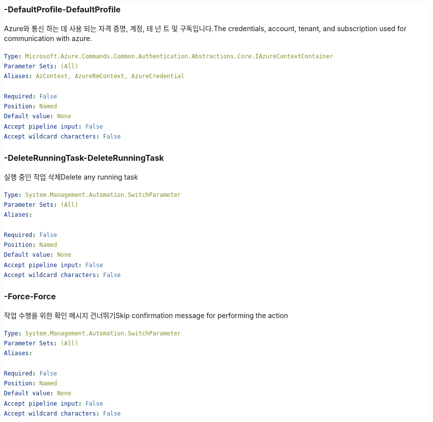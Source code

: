 ### <span data-ttu-id="71721-117">-DefaultProfile</span><span class="sxs-lookup"><span data-stu-id="71721-117">-DefaultProfile</span></span>
<span data-ttu-id="71721-118">Azure와 통신 하는 데 사용 되는 자격 증명, 계정, 테 넌 트 및 구독입니다.</span><span class="sxs-lookup"><span data-stu-id="71721-118">The credentials, account, tenant, and subscription used for communication with azure.</span></span>

```yaml
Type: Microsoft.Azure.Commands.Common.Authentication.Abstractions.Core.IAzureContextContainer
Parameter Sets: (All)
Aliases: AzContext, AzureRmContext, AzureCredential

Required: False
Position: Named
Default value: None
Accept pipeline input: False
Accept wildcard characters: False
```

### <span data-ttu-id="71721-119">-DeleteRunningTask</span><span class="sxs-lookup"><span data-stu-id="71721-119">-DeleteRunningTask</span></span>
<span data-ttu-id="71721-120">실행 중인 작업 삭제</span><span class="sxs-lookup"><span data-stu-id="71721-120">Delete any running task</span></span>

```yaml
Type: System.Management.Automation.SwitchParameter
Parameter Sets: (All)
Aliases:

Required: False
Position: Named
Default value: None
Accept pipeline input: False
Accept wildcard characters: False
```

### <span data-ttu-id="71721-121">-Force</span><span class="sxs-lookup"><span data-stu-id="71721-121">-Force</span></span>
<span data-ttu-id="71721-122">작업 수행을 위한 확인 메시지 건너뛰기</span><span class="sxs-lookup"><span data-stu-id="71721-122">Skip confirmation message for performing the action</span></span>

```yaml
Type: System.Management.Automation.SwitchParameter
Parameter Sets: (All)
Aliases:

Required: False
Position: Named
Default value: None
Accept pipeline input: False
Accept wildcard characters: False
```
